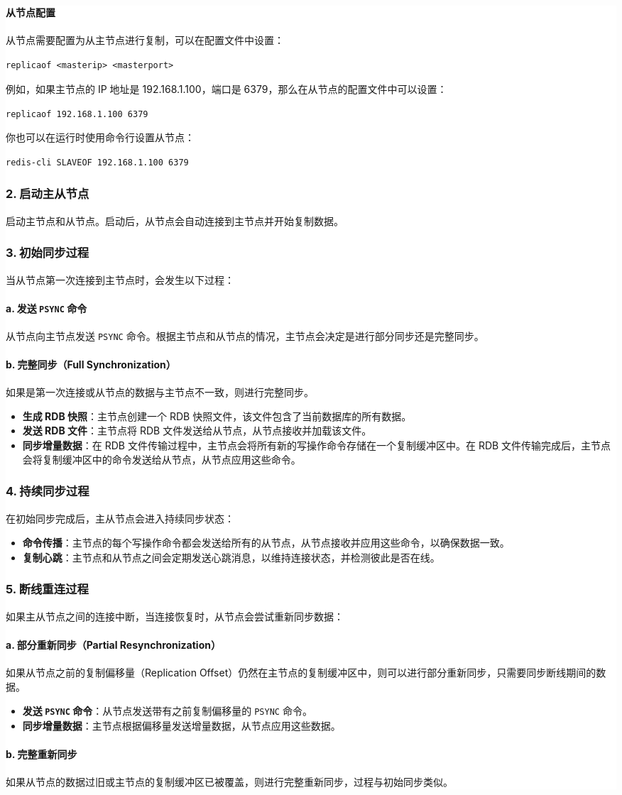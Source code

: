 #### 从节点配置
从节点需要配置为从主节点进行复制，可以在配置文件中设置：

```plaintext
replicaof <masterip> <masterport>
```

例如，如果主节点的 IP 地址是 192.168.1.100，端口是 6379，那么在从节点的配置文件中可以设置：

```plaintext
replicaof 192.168.1.100 6379
```

你也可以在运行时使用命令行设置从节点：

```plaintext
redis-cli SLAVEOF 192.168.1.100 6379
```

### 2. 启动主从节点

启动主节点和从节点。启动后，从节点会自动连接到主节点并开始复制数据。

### 3. 初始同步过程

当从节点第一次连接到主节点时，会发生以下过程：

#### a. 发送 `PSYNC` 命令
从节点向主节点发送 `PSYNC` 命令。根据主节点和从节点的情况，主节点会决定是进行部分同步还是完整同步。

#### b. 完整同步（Full Synchronization）
如果是第一次连接或从节点的数据与主节点不一致，则进行完整同步。

- **生成 RDB 快照**：主节点创建一个 RDB 快照文件，该文件包含了当前数据库的所有数据。
- **发送 RDB 文件**：主节点将 RDB 文件发送给从节点，从节点接收并加载该文件。
- **同步增量数据**：在 RDB 文件传输过程中，主节点会将所有新的写操作命令存储在一个复制缓冲区中。在 RDB 文件传输完成后，主节点会将复制缓冲区中的命令发送给从节点，从节点应用这些命令。

### 4. 持续同步过程

在初始同步完成后，主从节点会进入持续同步状态：

- **命令传播**：主节点的每个写操作命令都会发送给所有的从节点，从节点接收并应用这些命令，以确保数据一致。
- **复制心跳**：主节点和从节点之间会定期发送心跳消息，以维持连接状态，并检测彼此是否在线。

### 5. 断线重连过程

如果主从节点之间的连接中断，当连接恢复时，从节点会尝试重新同步数据：

#### a. 部分重新同步（Partial Resynchronization）
如果从节点之前的复制偏移量（Replication Offset）仍然在主节点的复制缓冲区中，则可以进行部分重新同步，只需要同步断线期间的数据。

- **发送 `PSYNC` 命令**：从节点发送带有之前复制偏移量的 `PSYNC` 命令。
- **同步增量数据**：主节点根据偏移量发送增量数据，从节点应用这些数据。

#### b. 完整重新同步
如果从节点的数据过旧或主节点的复制缓冲区已被覆盖，则进行完整重新同步，过程与初始同步类似。
